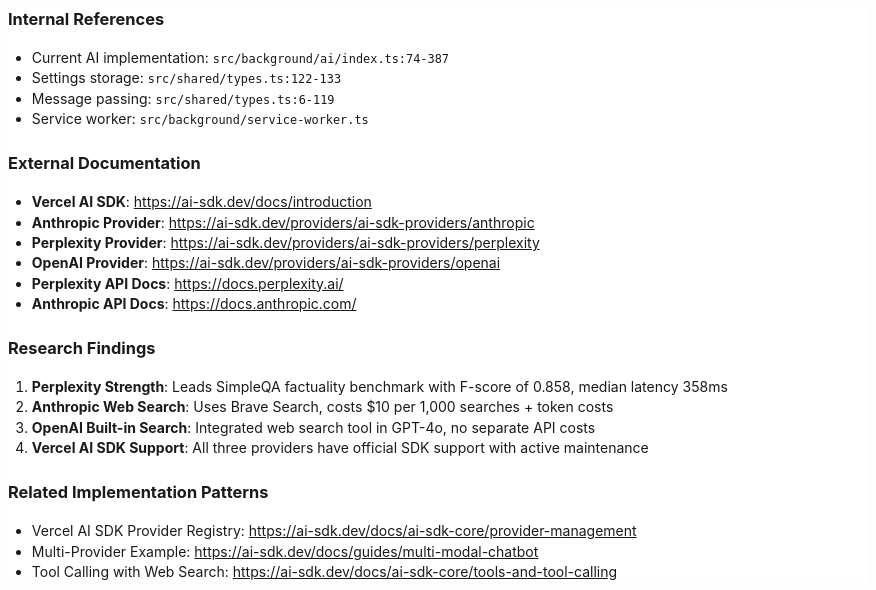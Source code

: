 ### Internal References
- Current AI implementation: `src/background/ai/index.ts:74-387`
- Settings storage: `src/shared/types.ts:122-133`
- Message passing: `src/shared/types.ts:6-119`
- Service worker: `src/background/service-worker.ts`

### External Documentation
- **Vercel AI SDK**: https://ai-sdk.dev/docs/introduction
- **Anthropic Provider**: https://ai-sdk.dev/providers/ai-sdk-providers/anthropic
- **Perplexity Provider**: https://ai-sdk.dev/providers/ai-sdk-providers/perplexity
- **OpenAI Provider**: https://ai-sdk.dev/providers/ai-sdk-providers/openai
- **Perplexity API Docs**: https://docs.perplexity.ai/
- **Anthropic API Docs**: https://docs.anthropic.com/

### Research Findings
1. **Perplexity Strength**: Leads SimpleQA factuality benchmark with F-score of 0.858, median latency 358ms
2. **Anthropic Web Search**: Uses Brave Search, costs $10 per 1,000 searches + token costs
3. **OpenAI Built-in Search**: Integrated web search tool in GPT-4o, no separate API costs
4. **Vercel AI SDK Support**: All three providers have official SDK support with active maintenance

### Related Implementation Patterns
- Vercel AI SDK Provider Registry: https://ai-sdk.dev/docs/ai-sdk-core/provider-management
- Multi-Provider Example: https://ai-sdk.dev/docs/guides/multi-modal-chatbot
- Tool Calling with Web Search: https://ai-sdk.dev/docs/ai-sdk-core/tools-and-tool-calling
